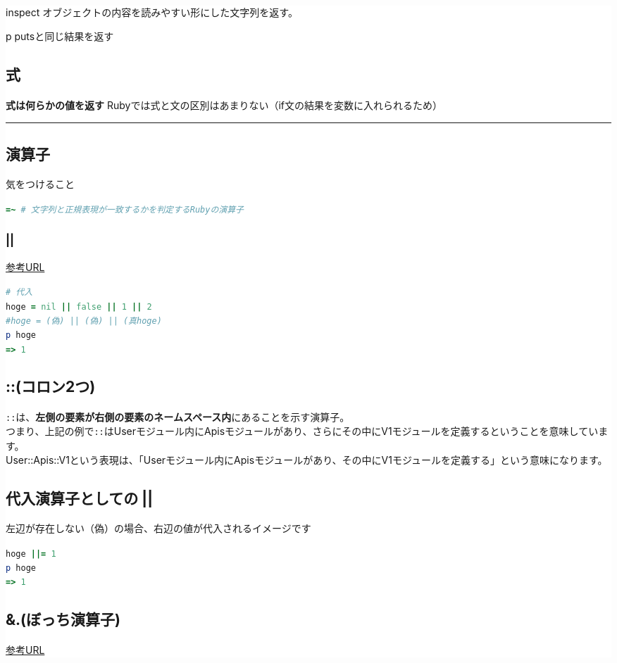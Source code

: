 inspect
オブジェクトの内容を読みやすい形にした文字列を返す。

p
putsと同じ結果を返す


## 式

**式は何らかの値を返す**
Rubyでは式と文の区別はあまりない（if文の結果を変数に入れられるため）

---

## 演算子

気をつけること

```ruby
=~ # 文字列と正規表現が一致するかを判定するRubyの演算子
```

### ||

[参考URL](https://qiita.com/ngron/items/4d3ca9827d1969fccd60)

```ruby
# 代入
hoge = nil || false || 1 || 2
#hoge = (偽) || (偽) || (真hoge)
p hoge
=> 1
```

## ::(コロン2つ)

`::`は、**左側の要素が右側の要素のネームスペース内**にあることを示す演算子。  
つまり、上記の例で`::`はUserモジュール内にApisモジュールがあり、さらにその中にV1モジュールを定義するということを意味しています。  
User::Apis::V1という表現は、「Userモジュール内にApisモジュールがあり、その中にV1モジュールを定義する」という意味になります。

## 代入演算子としての ||

左辺が存在しない（偽）の場合、右辺の値が代入されるイメージです

```ruby
hoge ||= 1
p hoge
=> 1
```

## &.(ぼっち演算子)

[参考URL](https://qiita.com/onikan/items/e3a12e23e10ca301a9fc)
